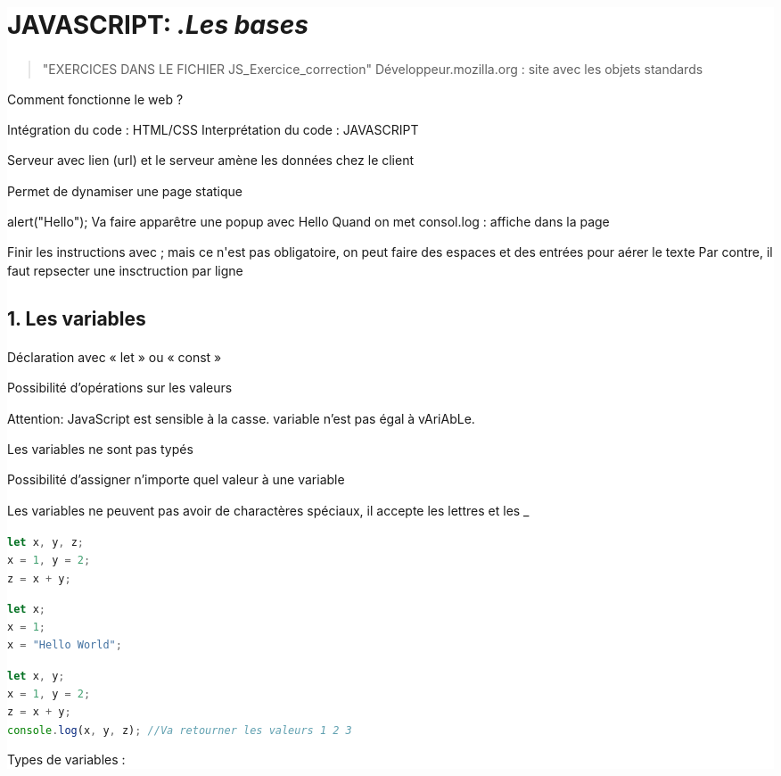 # JAVASCRIPT: *.Les bases*

>"EXERCICES DANS LE FICHIER JS_Exercice_correction"
>Développeur.mozilla.org : site avec les objets standards

Comment fonctionne le web ?

Intégration du code : HTML/CSS
Interprétation du code : JAVASCRIPT

Serveur avec lien (url) et le serveur amène les données chez le client

Permet de dynamiser une page statique

alert("Hello");
Va faire apparêtre une popup avec Hello
Quand on met consol.log : affiche dans la page

Finir les instructions avec ; mais ce n'est pas obligatoire, on peut faire des espaces et des entrées pour aérer le texte
Par contre, il faut repsecter une insctruction par ligne

 ## 1. Les variables

Déclaration avec « let » ou « const »

Possibilité d’opérations sur les valeurs

Attention: JavaScript est sensible à la casse.
variable n’est pas égal à vAriAbLe.

Les variables ne sont pas typés

Possibilité d’assigner n’importe quel valeur à une variable

Les variables ne peuvent pas avoir de charactères spéciaux, il accepte les lettres et les _ 

```js
let x, y, z;
x = 1, y = 2;
z = x + y;
```

```js
let x;
x = 1; 
x = "Hello World";
```

```js
let x, y;
x = 1, y = 2;
z = x + y;
console.log(x, y, z); //Va retourner les valeurs 1 2 3
```

Types de variables :
